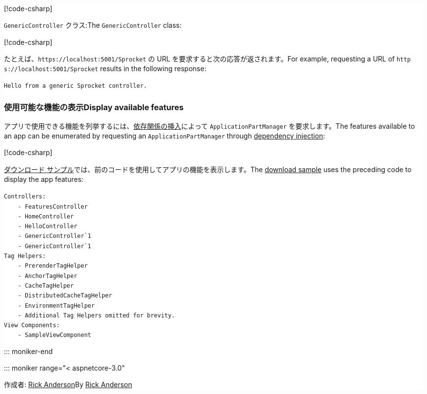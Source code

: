 [!code-csharp[](./app-parts/sample2/AppPartsSample/GenericControllerNameConvention.cs)]

<span data-ttu-id="76d58-159">`GenericController` クラス:</span><span class="sxs-lookup"><span data-stu-id="76d58-159">The `GenericController` class:</span></span>

[!code-csharp[](./app-parts/sample2/AppPartsSample/GenericController.cs)]

<span data-ttu-id="76d58-160">たとえば、`https://localhost:5001/Sprocket` の URL を要求すると次の応答が返されます。</span><span class="sxs-lookup"><span data-stu-id="76d58-160">For example, requesting a URL of `https://localhost:5001/Sprocket` results in the following response:</span></span>

```text
Hello from a generic Sprocket controller.
```

### <a name="display-available-features"></a><span data-ttu-id="76d58-161">使用可能な機能の表示</span><span class="sxs-lookup"><span data-stu-id="76d58-161">Display available features</span></span>

<span data-ttu-id="76d58-162">アプリで使用できる機能を列挙するには、[依存関係の挿入](../../fundamentals/dependency-injection.md)によって `ApplicationPartManager` を要求します。</span><span class="sxs-lookup"><span data-stu-id="76d58-162">The features available to an app can be enumerated by requesting an `ApplicationPartManager` through [dependency injection](../../fundamentals/dependency-injection.md):</span></span>

[!code-csharp[](./app-parts/sample2/AppPartsSample/Controllers/FeaturesController.cs?highlight=16,25-27)]

<span data-ttu-id="76d58-163">[ダウンロード サンプル](https://github.com/aspnet/AspNetCore.Docs/tree/master/aspnetcore/mvc/advanced/app-parts/sample2)では、前のコードを使用してアプリの機能を表示します。</span><span class="sxs-lookup"><span data-stu-id="76d58-163">The [download sample](https://github.com/aspnet/AspNetCore.Docs/tree/master/aspnetcore/mvc/advanced/app-parts/sample2) uses the preceding code to display the app features:</span></span>

```text
Controllers:
    - FeaturesController
    - HomeController
    - HelloController
    - GenericController`1
    - GenericController`1
Tag Helpers:
    - PrerenderTagHelper
    - AnchorTagHelper
    - CacheTagHelper
    - DistributedCacheTagHelper
    - EnvironmentTagHelper
    - Additional Tag Helpers omitted for brevity.
View Components:
    - SampleViewComponent
```

::: moniker-end

::: moniker range="< aspnetcore-3.0"

<span data-ttu-id="76d58-164">作成者: [Rick Anderson](https://twitter.com/RickAndMSFT)</span><span class="sxs-lookup"><span data-stu-id="76d58-164">By [Rick Anderson](https://twitter.com/RickAndMSFT)</span></span>
